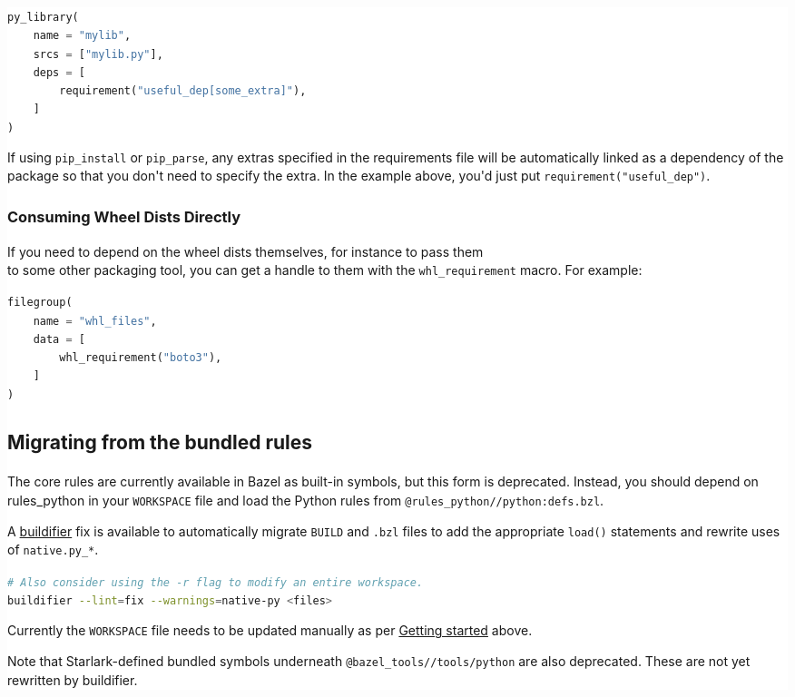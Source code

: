 ```python
py_library(
    name = "mylib",
    srcs = ["mylib.py"],
    deps = [
        requirement("useful_dep[some_extra]"),
    ]
)
```

If using `pip_install` or `pip_parse`, any extras specified in the requirements file will be automatically
linked as a dependency of the package so that you don't need to specify the extra. In the example above,
you'd just put `requirement("useful_dep")`.

### Consuming Wheel Dists Directly

If you need to depend on the wheel dists themselves, for instance to pass them	
to some other packaging tool, you can get a handle to them with the `whl_requirement` macro. For example:
	
```python
filegroup(	
    name = "whl_files",	
    data = [	
        whl_requirement("boto3"),	
    ]	
)
```

## Migrating from the bundled rules

The core rules are currently available in Bazel as built-in symbols, but this
form is deprecated. Instead, you should depend on rules_python in your
`WORKSPACE` file and load the Python rules from
`@rules_python//python:defs.bzl`.

A [buildifier](https://github.com/bazelbuild/buildtools/blob/master/buildifier/README.md)
fix is available to automatically migrate `BUILD` and `.bzl` files to add the
appropriate `load()` statements and rewrite uses of `native.py_*`.

```sh
# Also consider using the -r flag to modify an entire workspace.
buildifier --lint=fix --warnings=native-py <files>
```

Currently the `WORKSPACE` file needs to be updated manually as per [Getting
started](#Getting-started) above.

Note that Starlark-defined bundled symbols underneath
`@bazel_tools//tools/python` are also deprecated. These are not yet rewritten
by buildifier.
